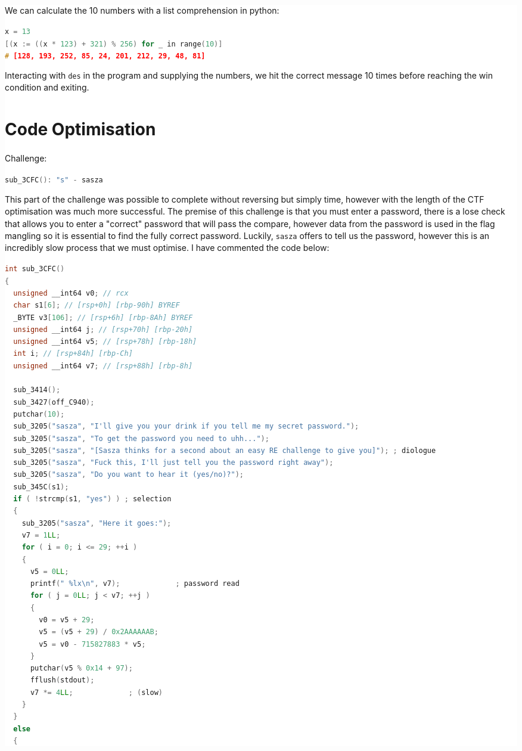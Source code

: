 We can calculate the 10 numbers with a list comprehension in python:
```c
x = 13
[(x := ((x * 123) + 321) % 256) for _ in range(10)]
# [128, 193, 252, 85, 24, 201, 212, 29, 48, 81]
```
Interacting with `des` in the program and supplying the numbers, we hit the correct message 10 times before reaching the win condition and exiting.

# Code Optimisation
Challenge:
```c
sub_3CFC(): "s" - sasza 
```
This part of the challenge was possible to complete without reversing but simply time, however with the length of the CTF optimisation was much more successful. The premise of this challenge is that you must enter a password, there is a lose check that allows you to enter a "correct" password that will pass the compare, however data from the password is used in the flag mangling so it is essential to find the fully correct password. Luckily, `sasza` offers to tell us the password, however this is an incredibly slow process that we must optimise. I have commented the code below:
```c
int sub_3CFC()
{
  unsigned __int64 v0; // rcx
  char s1[6]; // [rsp+0h] [rbp-90h] BYREF
  _BYTE v3[106]; // [rsp+6h] [rbp-8Ah] BYREF
  unsigned __int64 j; // [rsp+70h] [rbp-20h]
  unsigned __int64 v5; // [rsp+78h] [rbp-18h]
  int i; // [rsp+84h] [rbp-Ch]
  unsigned __int64 v7; // [rsp+88h] [rbp-8h]

  sub_3414();
  sub_3427(off_C940);
  putchar(10);
  sub_3205("sasza", "I'll give you your drink if you tell me my secret password.");
  sub_3205("sasza", "To get the password you need to uhh...");
  sub_3205("sasza", "[Sasza thinks for a second about an easy RE challenge to give you]"); ; diologue
  sub_3205("sasza", "Fuck this, I'll just tell you the password right away");
  sub_3205("sasza", "Do you want to hear it (yes/no)?");
  sub_345C(s1);
  if ( !strcmp(s1, "yes") ) ; selection
  {
    sub_3205("sasza", "Here it goes:");
    v7 = 1LL;
    for ( i = 0; i <= 29; ++i )
    {
      v5 = 0LL;
      printf(" %lx\n", v7);             ; password read
      for ( j = 0LL; j < v7; ++j )
      {
        v0 = v5 + 29;
        v5 = (v5 + 29) / 0x2AAAAAAB;
        v5 = v0 - 715827883 * v5;
      }
      putchar(v5 % 0x14 + 97);
      fflush(stdout);
      v7 *= 4LL;             ; (slow)
    }
  }
  else
  {
```